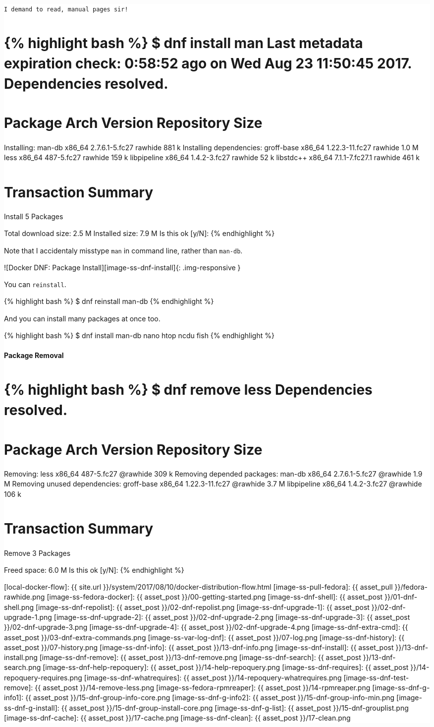 	I demand to read, manual pages sir!

{% highlight bash %}
$ dnf install man 
Last metadata expiration check: 0:58:52 ago on Wed Aug 23 11:50:45 2017.
Dependencies resolved.
====================================================================
 Package         Arch       Version               Repository   Size
====================================================================
Installing:
 man-db          x86_64     2.7.6.1-5.fc27        rawhide     881 k
Installing dependencies:
 groff-base      x86_64     1.22.3-11.fc27        rawhide     1.0 M
 less            x86_64     487-5.fc27            rawhide     159 k
 libpipeline     x86_64     1.4.2-3.fc27          rawhide      52 k
 libstdc++       x86_64     7.1.1-7.fc27.1        rawhide     461 k

Transaction Summary
====================================================================
Install  5 Packages

Total download size: 2.5 M
Installed size: 7.9 M
Is this ok [y/N]: 
{% endhighlight %}

Note that I accidentaly misstype <code>man</code> in command line,
rather than <code>man-db</code>. 

![Docker DNF: Package Install][image-ss-dnf-install]{: .img-responsive }

You can <code>reinstall</code>.

{% highlight bash %}
$ dnf reinstall man-db
{% endhighlight %}

And you can install many packages at once too.

{% highlight bash %}
$ dnf install man-db nano htop ncdu fish
{% endhighlight %}

#### Package Removal

{% highlight bash %}
$ dnf remove less
Dependencies resolved.
=============================================================================
 Package           Arch         Version                 Repository      Size
=============================================================================
Removing:
 less              x86_64       487-5.fc27              @rawhide       309 k
Removing depended packages:
 man-db            x86_64       2.7.6.1-5.fc27          @rawhide       1.9 M
Removing unused dependencies:
 groff-base        x86_64       1.22.3-11.fc27          @rawhide       3.7 M
 libpipeline       x86_64       1.4.2-3.fc27            @rawhide       106 k

Transaction Summary
=============================================================================
Remove  3 Packages

Freed space: 6.0 M
Is this ok [y/N]: 
{% endhighlight %}


[//]: <> ( -- -- -- links below -- -- -- )
[local-docker-flow]: {{ site.url }}/system/2017/08/10/docker-distribution-flow.html
[image-ss-pull-fedora]:   {{ asset_pull }}/fedora-rawhide.png
[image-ss-fedora-docker]: {{ asset_post }}/00-getting-started.png
[image-ss-dnf-shell]:     {{ asset_post }}/01-dnf-shell.png
[image-ss-dnf-repolist]:  {{ asset_post }}/02-dnf-repolist.png
[image-ss-dnf-upgrade-1]: {{ asset_post }}/02-dnf-upgrade-1.png
[image-ss-dnf-upgrade-2]: {{ asset_post }}/02-dnf-upgrade-2.png
[image-ss-dnf-upgrade-3]: {{ asset_post }}/02-dnf-upgrade-3.png
[image-ss-dnf-upgrade-4]: {{ asset_post }}/02-dnf-upgrade-4.png
[image-ss-dnf-extra-cmd]: {{ asset_post }}/03-dnf-extra-commands.png
[image-ss-var-log-dnf]:   {{ asset_post }}/07-log.png
[image-ss-dnf-history]:   {{ asset_post }}/07-history.png
[image-ss-dnf-info]:      {{ asset_post }}/13-dnf-info.png
[image-ss-dnf-install]:   {{ asset_post }}/13-dnf-install.png
[image-ss-dnf-remove]:    {{ asset_post }}/13-dnf-remove.png
[image-ss-dnf-search]:    {{ asset_post }}/13-dnf-search.png
[image-ss-dnf-help-repoquery]: {{ asset_post }}/14-help-repoquery.png
[image-ss-dnf-requires]:       {{ asset_post }}/14-repoquery-requires.png
[image-ss-dnf-whatrequires]:   {{ asset_post }}/14-repoquery-whatrequires.png
[image-ss-dnf-test-remove]:    {{ asset_post }}/14-remove-less.png
[image-ss-fedora-rpmreaper]:   {{ asset_post }}/14-rpmreaper.png
[image-ss-dnf-g-info1]:   {{ asset_post }}/15-dnf-group-info-core.png
[image-ss-dnf-g-info2]:   {{ asset_post }}/15-dnf-group-info-min.png
[image-ss-dnf-g-install]: {{ asset_post }}/15-dnf-group-install-core.png
[image-ss-dnf-g-list]:    {{ asset_post }}/15-dnf-grouplist.png
[image-ss-dnf-cache]:     {{ asset_post }}/17-cache.png
[image-ss-dnf-clean]:     {{ asset_post }}/17-clean.png